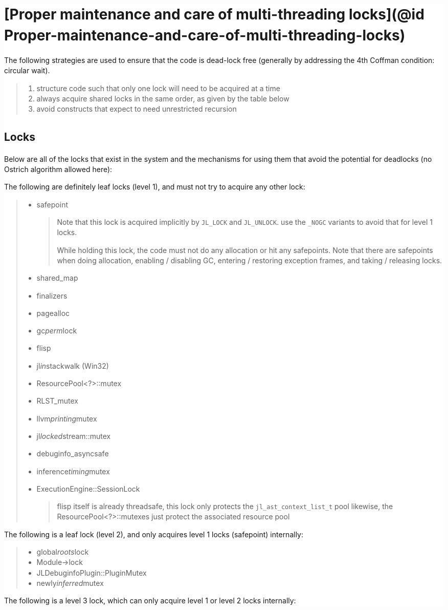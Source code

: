 # [Proper maintenance and care of multi-threading locks](@id Proper-maintenance-and-care-of-multi-threading-locks)

The following strategies are used to ensure that the code is dead-lock free (generally by addressing the 4th Coffman condition: circular wait).

> 1. structure code such that only one lock will need to be acquired at a time
> 2. always acquire shared locks in the same order, as given by the table below
> 3. avoid constructs that expect to need unrestricted recursion


## Locks

Below are all of the locks that exist in the system and the mechanisms for using them that avoid the potential for deadlocks (no Ostrich algorithm allowed here):

The following are definitely leaf locks (level 1), and must not try to acquire any other lock:

>   * safepoint
>
>     > Note that this lock is acquired implicitly by `JL_LOCK` and `JL_UNLOCK`. use the `_NOGC` variants to avoid that for level 1 locks.
>     >
>     > While holding this lock, the code must not do any allocation or hit any safepoints. Note that there are safepoints when doing allocation, enabling / disabling GC, entering / restoring exception frames, and taking / releasing locks.
>   * shared_map
>   * finalizers
>   * pagealloc
>   * gc*perm*lock
>   * flisp
>   * jl*in*stackwalk (Win32)
>   * ResourcePool<?>::mutex
>   * RLST_mutex
>   * llvm*printing*mutex
>   * jl*locked*stream::mutex
>   * debuginfo_asyncsafe
>   * inference*timing*mutex
>   * ExecutionEngine::SessionLock
>
>     > flisp itself is already threadsafe, this lock only protects the `jl_ast_context_list_t` pool likewise, the ResourcePool<?>::mutexes just protect the associated resource pool


The following is a leaf lock (level 2), and only acquires level 1 locks (safepoint) internally:

>   * global*roots*lock
>   * Module->lock
>   * JLDebuginfoPlugin::PluginMutex
>   * newly*inferred*mutex


The following is a level 3 lock, which can only acquire level 1 or level 2 locks internally:
